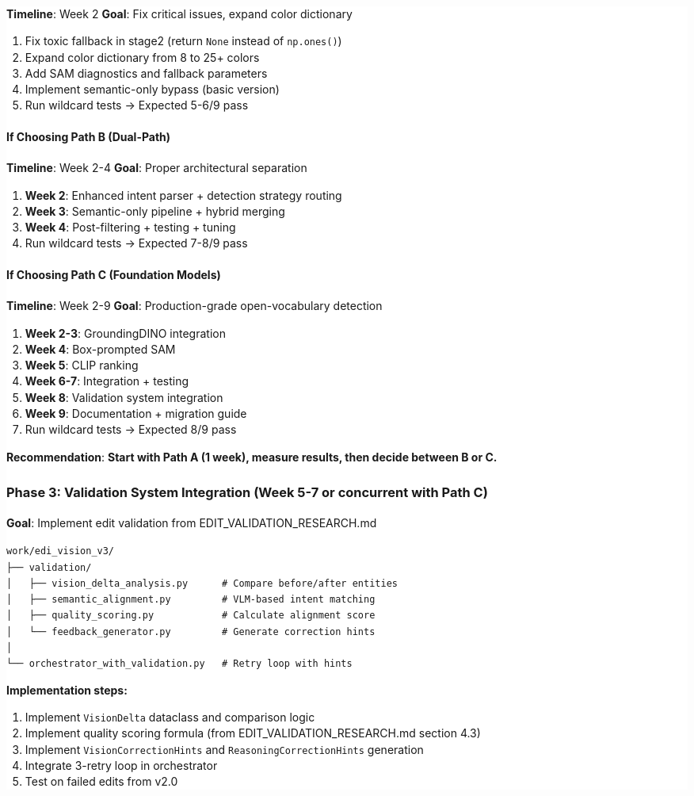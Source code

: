 **Timeline**: Week 2
**Goal**: Fix critical issues, expand color dictionary

1. Fix toxic fallback in stage2 (return `None` instead of `np.ones()`)
2. Expand color dictionary from 8 to 25+ colors
3. Add SAM diagnostics and fallback parameters
4. Implement semantic-only bypass (basic version)
5. Run wildcard tests → Expected 5-6/9 pass

#### If Choosing Path B (Dual-Path)

**Timeline**: Week 2-4
**Goal**: Proper architectural separation

1. **Week 2**: Enhanced intent parser + detection strategy routing
2. **Week 3**: Semantic-only pipeline + hybrid merging
3. **Week 4**: Post-filtering + testing + tuning
4. Run wildcard tests → Expected 7-8/9 pass

#### If Choosing Path C (Foundation Models)

**Timeline**: Week 2-9
**Goal**: Production-grade open-vocabulary detection

1. **Week 2-3**: GroundingDINO integration
2. **Week 4**: Box-prompted SAM
3. **Week 5**: CLIP ranking
4. **Week 6-7**: Integration + testing
5. **Week 8**: Validation system integration
6. **Week 9**: Documentation + migration guide
7. Run wildcard tests → Expected 8/9 pass

**Recommendation**: **Start with Path A (1 week), measure results, then decide between B or C.**

### Phase 3: Validation System Integration (Week 5-7 or concurrent with Path C)

**Goal**: Implement edit validation from EDIT_VALIDATION_RESEARCH.md

```
work/edi_vision_v3/
├── validation/
│   ├── vision_delta_analysis.py      # Compare before/after entities
│   ├── semantic_alignment.py         # VLM-based intent matching
│   ├── quality_scoring.py            # Calculate alignment score
│   └── feedback_generator.py         # Generate correction hints
│
└── orchestrator_with_validation.py   # Retry loop with hints
```

**Implementation steps:**

1. Implement `VisionDelta` dataclass and comparison logic
2. Implement quality scoring formula (from EDIT_VALIDATION_RESEARCH.md section 4.3)
3. Implement `VisionCorrectionHints` and `ReasoningCorrectionHints` generation
4. Integrate 3-retry loop in orchestrator
5. Test on failed edits from v2.0
